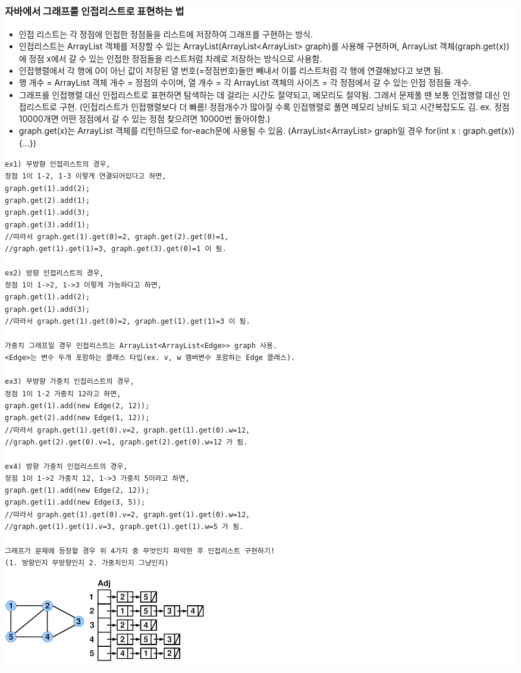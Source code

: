 
### 자바에서 그래프를 인접리스트로 표현하는 법
- 인접 리스트는 각 정점에 인접한 정점들을 리스트에 저장하여 그래프를 구현하는 방식.
- 인접리스트는 ArrayList<E> 객체를 저장할 수 있는 ArrayList(ArrayList<ArrayList<E>> graph)를 사용해 구현하며, ArrayList 객체(graph.get(x))에 정점 x에서 갈 수 있는 인접한 정점들을 리스트처럼 차례로 저장하는 방식으로 사용함.
- 인접행렬에서 각 행에 0이 아닌 값이 저장된 열 번호(=정점번호)들만 빼내서 이를 리스트처럼 각 행에 연결해놨다고 보면 됨. 
- 행 개수 = ArrayList 객체 개수 = 정점의 수이며, 열 개수 = 각 ArrayList 객체의 사이즈 = 각 정점에서 갈 수 있는 인접 정점들 개수.
- 그래프를 인접행렬 대신 인접리스트로 표현하면 탐색하는 데 걸리는 시간도 절약되고, 메모리도 절약됨. 그래서 문제풀 땐 보통 인접행렬 대신 인접리스트로 구현. (인접리스트가 인접행렬보다 더 빠름! 정점개수가 많아질 수록 인접행렬로 풀면 메모리 낭비도 되고 시간복잡도도 김. ex. 정점 10000개면 어떤 정점에서 갈 수 있는 정점 찾으려면 10000번 돌아야함.) 
- graph.get(x)는 ArrayList 객체를 리턴하므로 for-each문에 사용될 수 있음.
(ArrayList<ArrayList<Integer>> graph일 경우 for(int x : graph.get(x)){...})
	
```
ex1) 무방향 인접리스트의 경우,
정점 1이 1-2, 1-3 이렇게 연결되어있다고 하면,
graph.get(1).add(2);
graph.get(2).add(1);
graph.get(1).add(3);
graph.get(3).add(1);
//따라서 graph.get(1).get(0)=2, graph.get(2).get(0)=1, 
//graph.get(1).get(1)=3, graph.get(3).get(0)=1 이 됨.

ex2) 방향 인접리스트의 경우,
정점 1이 1->2, 1->3 이렇게 가능하다고 하면,
graph.get(1).add(2);
graph.get(1).add(3);
//따라서 graph.get(1).get(0)=2, graph.get(1).get(1)=3 이 됨.
	
가중치 그래프일 경우 인접리스트는 ArrayList<ArrayList<Edge>> graph 사용.
<Edge>는 변수 두개 포함하는 클래스 타입(ex. v, w 멤버변수 포함하는 Edge 클래스).
	
ex3) 무방향 가중치 인접리스트의 경우,
정점 1이 1-2 가중치 12라고 하면,	
graph.get(1).add(new Edge(2, 12));
graph.get(2).add(new Edge(1, 12));	
//따라서 graph.get(1).get(0).v=2, graph.get(1).get(0).w=12,
//graph.get(2).get(0).v=1, graph.get(2).get(0).w=12 가 됨.

ex4) 방향 가중치 인접리스트의 경우, 
정점 1이 1->2 가중치 12, 1->3 가중치 5이라고 하면,
graph.get(1).add(new Edge(2, 12));
graph.get(1).add(new Edge(3, 5));
//따라서 graph.get(1).get(0).v=2, graph.get(1).get(0).w=12,
//graph.get(1).get(1).v=3, graph.get(1).get(1).w=5 가 됨.

그래프가 문제에 등장할 경우 위 4가지 중 무엇인지 파악한 후 인접리스트 구현하기!
(1. 방향인지 무방향인지 2. 가중치인지 그냥인지) 
```
![인접리스트](./img/[자료구조]adj_list.png)
